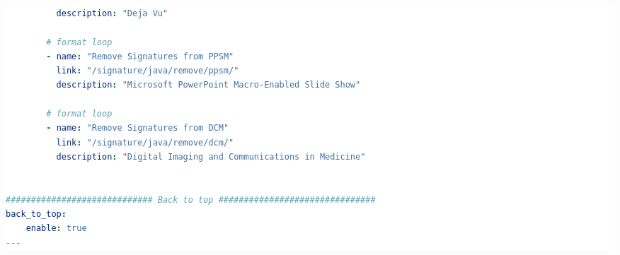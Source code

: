 ```yaml
          description: "Deja Vu"

        # format loop
        - name: "Remove Signatures from PPSM"
          link: "/signature/java/remove/ppsm/"
          description: "Microsoft PowerPoint Macro-Enabled Slide Show"

        # format loop
        - name: "Remove Signatures from DCM"
          link: "/signature/java/remove/dcm/"
          description: "Digital Imaging and Communications in Medicine"


############################# Back to top ###############################
back_to_top:
    enable: true
---
```

